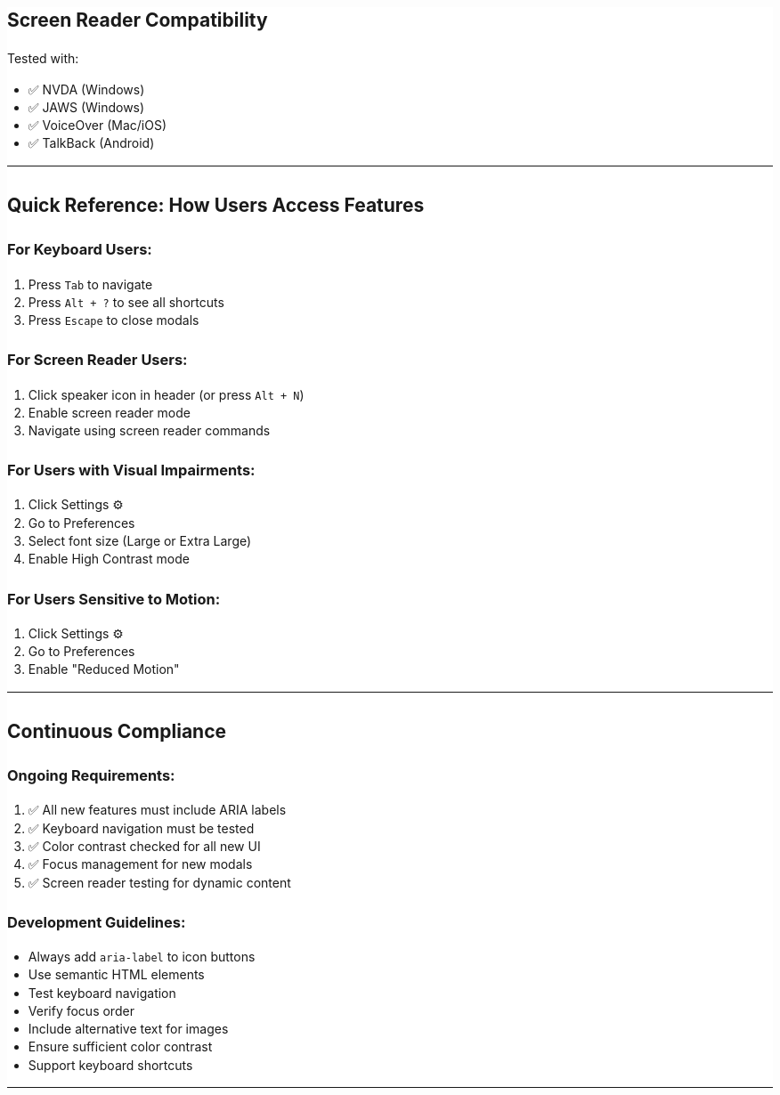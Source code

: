 ## Screen Reader Compatibility

Tested with:
- ✅ NVDA (Windows)
- ✅ JAWS (Windows)
- ✅ VoiceOver (Mac/iOS)
- ✅ TalkBack (Android)

---

## Quick Reference: How Users Access Features

### For Keyboard Users:
1. Press `Tab` to navigate
2. Press `Alt + ?` to see all shortcuts
3. Press `Escape` to close modals

### For Screen Reader Users:
1. Click speaker icon in header (or press `Alt + N`)
2. Enable screen reader mode
3. Navigate using screen reader commands

### For Users with Visual Impairments:
1. Click Settings ⚙️
2. Go to Preferences
3. Select font size (Large or Extra Large)
4. Enable High Contrast mode

### For Users Sensitive to Motion:
1. Click Settings ⚙️
2. Go to Preferences
3. Enable "Reduced Motion"

---

## Continuous Compliance

### Ongoing Requirements:
1. ✅ All new features must include ARIA labels
2. ✅ Keyboard navigation must be tested
3. ✅ Color contrast checked for all new UI
4. ✅ Focus management for new modals
5. ✅ Screen reader testing for dynamic content

### Development Guidelines:
- Always add `aria-label` to icon buttons
- Use semantic HTML elements
- Test keyboard navigation
- Verify focus order
- Include alternative text for images
- Ensure sufficient color contrast
- Support keyboard shortcuts

---